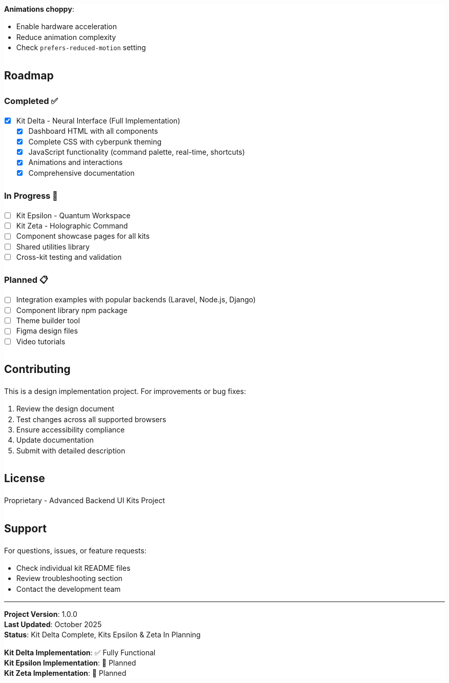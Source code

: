 **Animations choppy**:
- Enable hardware acceleration
- Reduce animation complexity
- Check `prefers-reduced-motion` setting

## Roadmap

### Completed ✅

- [x] Kit Delta - Neural Interface (Full Implementation)
  - [x] Dashboard HTML with all components
  - [x] Complete CSS with cyberpunk theming
  - [x] JavaScript functionality (command palette, real-time, shortcuts)
  - [x] Animations and interactions
  - [x] Comprehensive documentation

### In Progress 🚧

- [ ] Kit Epsilon - Quantum Workspace
- [ ] Kit Zeta - Holographic Command
- [ ] Component showcase pages for all kits
- [ ] Shared utilities library
- [ ] Cross-kit testing and validation

### Planned 📋

- [ ] Integration examples with popular backends (Laravel, Node.js, Django)
- [ ] Component library npm package
- [ ] Theme builder tool
- [ ] Figma design files
- [ ] Video tutorials

## Contributing

This is a design implementation project. For improvements or bug fixes:

1. Review the design document
2. Test changes across all supported browsers
3. Ensure accessibility compliance
4. Update documentation
5. Submit with detailed description

## License

Proprietary - Advanced Backend UI Kits Project

## Support

For questions, issues, or feature requests:
- Check individual kit README files
- Review troubleshooting section
- Contact the development team

---

**Project Version**: 1.0.0  
**Last Updated**: October 2025  
**Status**: Kit Delta Complete, Kits Epsilon & Zeta In Planning

**Kit Delta Implementation**: ✅ Fully Functional  
**Kit Epsilon Implementation**: 🚧 Planned  
**Kit Zeta Implementation**: 🚧 Planned

